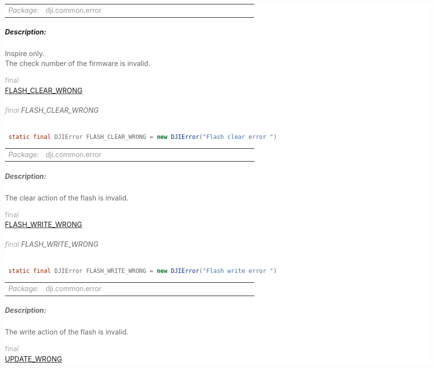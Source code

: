 <html><table class="table-supportedby"><tr valign="top"><td width=15%><font color="#999"><i>Package:</i></td><td width=85%><font color="#999">dji.common.error</td></tr></table></html>



##### Description:



<font color="#666">Inspire only.<br> The check number of the firmware is invalid.

</div>

<div class="api-row" id="djierror_flash_clear_wrong"><div class="api-col left"></div><div class="api-col middle" style="color:#AAA">final</div><div class="api-col right"><a class="trigger" href="#djierror_flash_clear_wrong_inline">FLASH_CLEAR_WRONG</a></div></div><div class="inline-doc" id="djierror_flash_clear_wrong_inline"

><div class="article"><h6 ><font color="#AAA">final </font>FLASH_CLEAR_WRONG</h6></div>

~~~java
 static final DJIError FLASH_CLEAR_WRONG = new DJIError("Flash clear error ")
~~~

<html><table class="table-supportedby"><tr valign="top"><td width=15%><font color="#999"><i>Package:</i></td><td width=85%><font color="#999">dji.common.error</td></tr></table></html>



##### Description:



<font color="#666">The clear action of the flash is invalid.

</div>

<div class="api-row" id="djierror_flash_write_wrong"><div class="api-col left"></div><div class="api-col middle" style="color:#AAA">final</div><div class="api-col right"><a class="trigger" href="#djierror_flash_write_wrong_inline">FLASH_WRITE_WRONG</a></div></div><div class="inline-doc" id="djierror_flash_write_wrong_inline"

><div class="article"><h6 ><font color="#AAA">final </font>FLASH_WRITE_WRONG</h6></div>

~~~java
 static final DJIError FLASH_WRITE_WRONG = new DJIError("Flash write error ")
~~~

<html><table class="table-supportedby"><tr valign="top"><td width=15%><font color="#999"><i>Package:</i></td><td width=85%><font color="#999">dji.common.error</td></tr></table></html>



##### Description:



<font color="#666">The write action of the flash is invalid.

</div>

<div class="api-row" id="djierror_update_wrong"><div class="api-col left"></div><div class="api-col middle" style="color:#AAA">final</div><div class="api-col right"><a class="trigger" href="#djierror_update_wrong_inline">UPDATE_WRONG</a></div></div><div class="inline-doc" id="djierror_update_wrong_inline"
